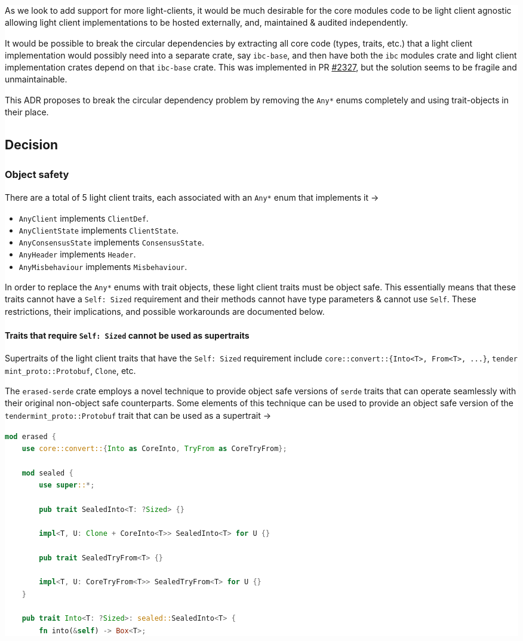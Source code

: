As we look to add support for more light-clients, it would be much desirable for
the core modules code to be light client agnostic allowing light client
implementations to be hosted externally, and, maintained & audited
independently.

It would be possible to break the circular dependencies by extracting all core
code (types, traits, etc.) that a light client implementation would possibly
need into a separate crate, say `ibc-base`, and then have both the `ibc` modules
crate and light client implementation crates depend on that `ibc-base` crate.
This was implemented in PR
[#2327](https://github.com/informalsystems/ibc-rs/pull/2327), but the solution
seems to be fragile and unmaintainable.

This ADR proposes to break the circular dependency problem by removing the
`Any*` enums completely and using trait-objects in their place.

## Decision

### Object safety

There are a total of 5 light client traits, each associated with an `Any*` enum
that implements it ->

- `AnyClient` implements `ClientDef`.
- `AnyClientState` implements `ClientState`.
- `AnyConsensusState` implements `ConsensusState`.
- `AnyHeader` implements `Header`.
- `AnyMisbehaviour` implements `Misbehaviour`.

In order to replace the `Any*` enums with trait objects, these light client
traits must be object safe. This essentially means that these traits cannot have
a `Self: Sized` requirement and their methods cannot have type parameters &
cannot use `Self`. These restrictions, their implications, and possible
workarounds are documented below.

#### Traits that require `Self: Sized` cannot be used as supertraits

Supertraits of the light client traits that have the `Self: Sized` requirement
include `core::convert::{Into<T>, From<T>, ...}`, `tendermint_proto::Protobuf`,
`Clone`, etc.

The `erased-serde` crate employs a novel technique to provide object safe
versions of `serde` traits that can operate seamlessly with their original
non-object safe counterparts. Some elements of this technique can be used to
provide an object safe version of the `tendermint_proto::Protobuf` trait that
can be used as a supertrait ->

```rust
mod erased {
    use core::convert::{Into as CoreInto, TryFrom as CoreTryFrom};

    mod sealed {
        use super::*;

        pub trait SealedInto<T: ?Sized> {}

        impl<T, U: Clone + CoreInto<T>> SealedInto<T> for U {}

        pub trait SealedTryFrom<T> {}

        impl<T, U: CoreTryFrom<T>> SealedTryFrom<T> for U {}
    }

    pub trait Into<T: ?Sized>: sealed::SealedInto<T> {
        fn into(&self) -> Box<T>;
```